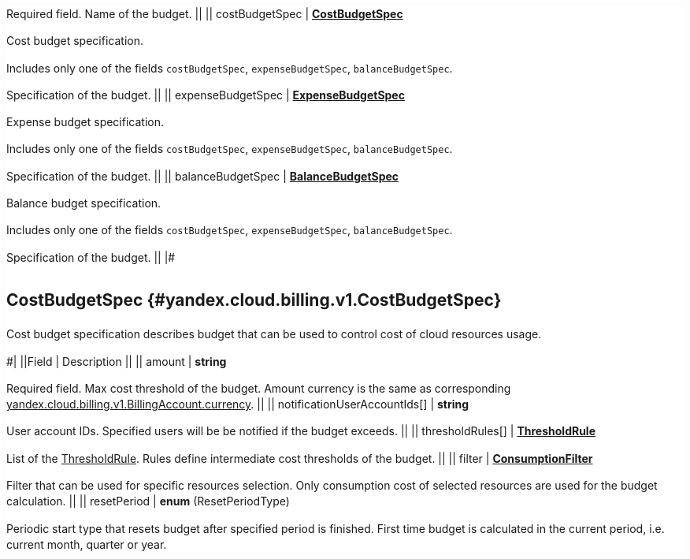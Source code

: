 Required field. Name of the budget. ||
|| costBudgetSpec | **[CostBudgetSpec](#yandex.cloud.billing.v1.CostBudgetSpec)**

Cost budget specification.

Includes only one of the fields `costBudgetSpec`, `expenseBudgetSpec`, `balanceBudgetSpec`.

Specification of the budget. ||
|| expenseBudgetSpec | **[ExpenseBudgetSpec](#yandex.cloud.billing.v1.ExpenseBudgetSpec)**

Expense budget specification.

Includes only one of the fields `costBudgetSpec`, `expenseBudgetSpec`, `balanceBudgetSpec`.

Specification of the budget. ||
|| balanceBudgetSpec | **[BalanceBudgetSpec](#yandex.cloud.billing.v1.BalanceBudgetSpec)**

Balance budget specification.

Includes only one of the fields `costBudgetSpec`, `expenseBudgetSpec`, `balanceBudgetSpec`.

Specification of the budget. ||
|#

## CostBudgetSpec {#yandex.cloud.billing.v1.CostBudgetSpec}

Cost budget specification describes budget that can be used to control cost of cloud resources usage.

#|
||Field | Description ||
|| amount | **string**

Required field. Max cost threshold of the budget. Amount currency is the same as corresponding [yandex.cloud.billing.v1.BillingAccount.currency](/docs/billing/api-ref/BillingAccount/get#yandex.cloud.billing.v1.BillingAccount). ||
|| notificationUserAccountIds[] | **string**

User account IDs.
Specified users will be be notified if the budget exceeds. ||
|| thresholdRules[] | **[ThresholdRule](#yandex.cloud.billing.v1.ThresholdRule)**

List of the [ThresholdRule](#yandex.cloud.billing.v1.ThresholdRule).
Rules define intermediate cost thresholds of the budget. ||
|| filter | **[ConsumptionFilter](#yandex.cloud.billing.v1.ConsumptionFilter)**

Filter that can be used for specific resources selection. Only consumption cost of selected resources are used for the budget calculation. ||
|| resetPeriod | **enum** (ResetPeriodType)

Periodic start type that resets budget after specified period is finished.
First time budget is calculated in the current period, i.e. current month, quarter or year.
